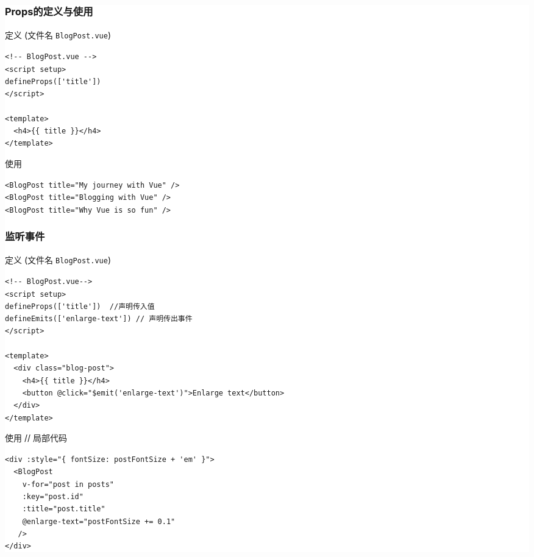 

### Props的定义与使用

定义  (文件名 `BlogPost.vue`)

```vue
<!-- BlogPost.vue -->
<script setup>
defineProps(['title'])
</script>

<template>
  <h4>{{ title }}</h4>
</template>
```

使用

```vue
<BlogPost title="My journey with Vue" />
<BlogPost title="Blogging with Vue" />
<BlogPost title="Why Vue is so fun" />
```



### 监听事件

定义 (文件名 `BlogPost.vue`)

```vue
<!-- BlogPost.vue-->
<script setup>
defineProps(['title'])  //声明传入值
defineEmits(['enlarge-text']) // 声明传出事件
</script>

<template>
  <div class="blog-post">
    <h4>{{ title }}</h4> 
    <button @click="$emit('enlarge-text')">Enlarge text</button>
  </div>
</template>
```



使用  // 局部代码

```vue
<div :style="{ fontSize: postFontSize + 'em' }">
  <BlogPost
    v-for="post in posts"
    :key="post.id"
    :title="post.title"
    @enlarge-text="postFontSize += 0.1"
   />
</div>
```

